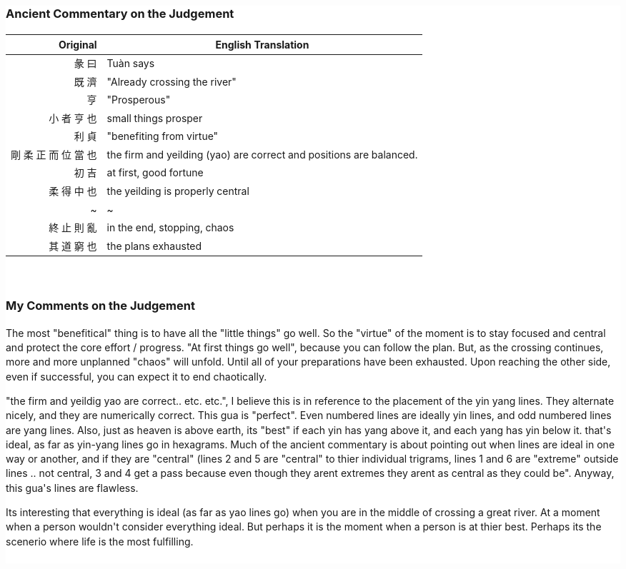 ### Ancient Commentary on the Judgement
| Original | English Translation |
| -: | -- |
| 彖 曰 | Tuàn says |
| 既 濟 | "Already crossing the river" |
| 亨 | "Prosperous" |
| 小 者 亨 也 | small things prosper |
| 利 貞 | "benefiting from virtue" |
| 剛 柔 正 而 位 當 也 | the firm and yeilding (yao) are correct and positions are balanced. |
| 初 吉 | at first, good fortune |
| 柔 得 中 也 | the yeilding is properly central |
| ~ | ~ |
| 終 止 則 亂 | in the end, stopping, chaos |
| 其 道 窮 也 | the plans exhausted |
<br />

### My Comments on the Judgement
The most "benefitical" thing is to have all the "little things" go well.
So the "virtue" of the moment is to stay focused and central and protect the core effort / progress.
"At first things go well", because you can follow the plan.
But, as the crossing continues, more and more unplanned "chaos" will unfold.
Until all of your preparations have been exhausted.
Upon reaching the other side, even if successful, you can expect it to end chaotically.

"the firm and yeildig yao are correct.. etc. etc.", I believe this is in reference to the placement of the yin yang lines. They alternate nicely, and they are numerically correct.  This gua is "perfect".
Even numbered lines are ideally yin lines, and odd numbered lines are yang lines.  Also, just as heaven is above earth, its "best" if each yin has yang above it, and each yang has yin below it.  that's ideal, as far as yin-yang lines go in hexagrams.
Much of the ancient commentary is about pointing out when lines are ideal in one way or another, and if they are "central" (lines 2 and 5 are "central" to thier individual trigrams, lines 1 and 6 are "extreme" outside lines .. not central, 3 and 4 get a pass because even though they arent extremes they arent as central as they could be".
Anyway, this gua's lines are flawless.

Its interesting that everything is ideal (as far as yao lines go) when you are in the middle of crossing a great river.
At a moment when a person wouldn't consider everything ideal.
But perhaps it is the moment when a person is at thier best.
Perhaps its the scenerio where life is the most fulfilling.
<br />
<br />
